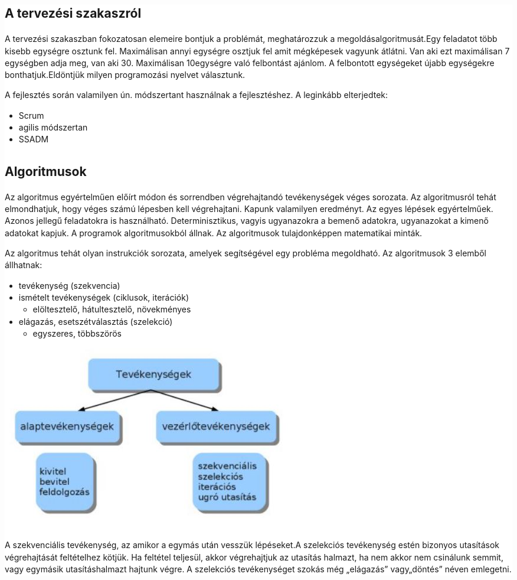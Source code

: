 ## A tervezési szakaszról
A tervezési szakaszban fokozatosan elemeire bontjuk a problémát, meghatározzuk a megoldásalgoritmusát.Egy feladatot több kisebb egységre osztunk fel. Maximálisan annyi egységre osztjuk fel amit mégképesek vagyunk átlátni. Van aki ezt maximálisan 7 egységben adja meg, van aki 30. Maximálisan 10egységre való felbontást ajánlom. A felbontott egységeket újabb egységekre bonthatjuk.Eldöntjük milyen programozási nyelvet választunk.

A fejlesztés során valamilyen ún. módszertant használnak a fejlesztéshez.
A leginkább elterjedtek:
- Scrum
- agilis módszertan
- SSADM


## Algoritmusok

Az algoritmus egyértelműen előírt módon és sorrendben végrehajtandó tevékenységek véges sorozata. Az algoritmusról tehát elmondhatjuk, hogy véges számú lépesben kell végrehajtani. Kapunk valamilyen eredményt. Az egyes lépések egyértelműek. Azonos jellegű feladatokra is használható. Determinisztikus, vagyis ugyanazokra a bemenő adatokra, ugyanazokat a kimenő adatokat kapjuk. A programok algoritmusokból állnak. Az algoritmusok tulajdonképpen matematikai minták.

Az algoritmus tehát olyan instrukciók sorozata, amelyek segítségével egy probléma megoldható.
Az algoritmusok 3 elemből állhatnak:

 - tevékenység (szekvencia)
 - ismételt tevékenységek (ciklusok, iterációk)
   - elöltesztelő, hátultesztelő, növekményes
 - elágazás, esetszétválasztás (szelekció)
   - egyszeres, többszörös
  
 ![Algoritmus tevékenységek](algo_tevekenysegek.JPG)
  
A szekvenciális tevékenység, az amikor a egymás után vesszük lépéseket.A szelekciós tevékenység estén bizonyos utasítások végrehajtását feltételhez kötjük. Ha feltétel teljesül, akkor végrehajtjuk az utasítás halmazt, ha nem akkor nem csinálunk semmit, vagy egymásik utasításhalmazt hajtunk végre. A szelekciós tevékenységet szokás még „elágazás” vagy„döntés” néven emlegetni.
